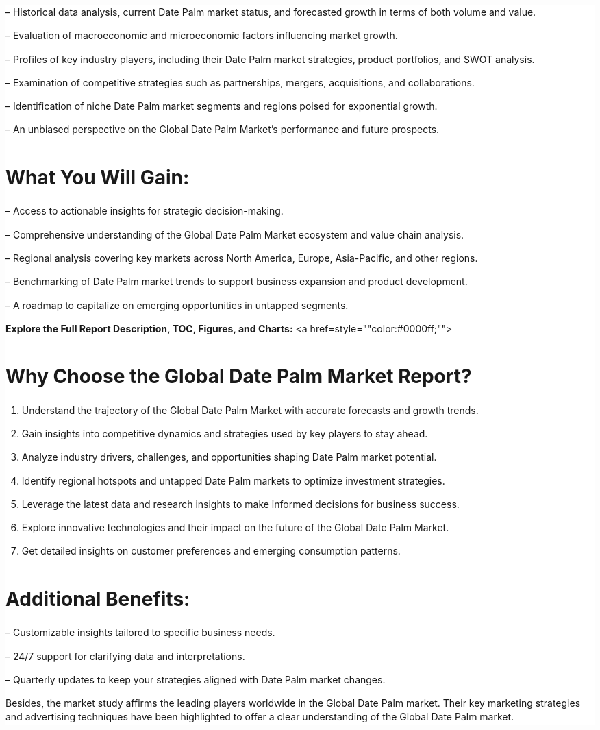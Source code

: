 – Historical data analysis, current Date Palm market status, and forecasted growth in terms of both volume and value.

– Evaluation of macroeconomic and microeconomic factors influencing market growth.

– Profiles of key industry players, including their Date Palm market strategies, product portfolios, and SWOT analysis.

– Examination of competitive strategies such as partnerships, mergers, acquisitions, and collaborations.

– Identification of niche Date Palm market segments and regions poised for exponential growth.

– An unbiased perspective on the Global Date Palm Market’s performance and future prospects.

# <strong>What You Will Gain:</strong>

– Access to actionable insights for strategic decision-making.

– Comprehensive understanding of the Global Date Palm Market ecosystem and value chain analysis.

– Regional analysis covering key markets across North America, Europe, Asia-Pacific, and other regions.

– Benchmarking of Date Palm market trends to support business expansion and product development.

– A roadmap to capitalize on emerging opportunities in untapped segments.

<strong>Explore the Full Report Description, TOC, Figures, and Charts:</strong>
<a href=style=""color:#0000ff;""></a>

# <strong>Why Choose the Global Date Palm Market Report?</strong>

1. Understand the trajectory of the Global Date Palm Market with accurate forecasts and growth trends.

2. Gain insights into competitive dynamics and strategies used by key players to stay ahead.

3. Analyze industry drivers, challenges, and opportunities shaping Date Palm market potential.

4. Identify regional hotspots and untapped Date Palm markets to optimize investment strategies.

5. Leverage the latest data and research insights to make informed decisions for business success.

6. Explore innovative technologies and their impact on the future of the Global Date Palm Market.

7. Get detailed insights on customer preferences and emerging consumption patterns.

# <strong>Additional Benefits:</strong>

– Customizable insights tailored to specific business needs.

– 24/7 support for clarifying data and interpretations.

– Quarterly updates to keep your strategies aligned with Date Palm market changes.

Besides, the market study affirms the leading players worldwide in the Global Date Palm market. Their key marketing strategies and advertising techniques have been highlighted to offer a clear understanding of the Global Date Palm market.
